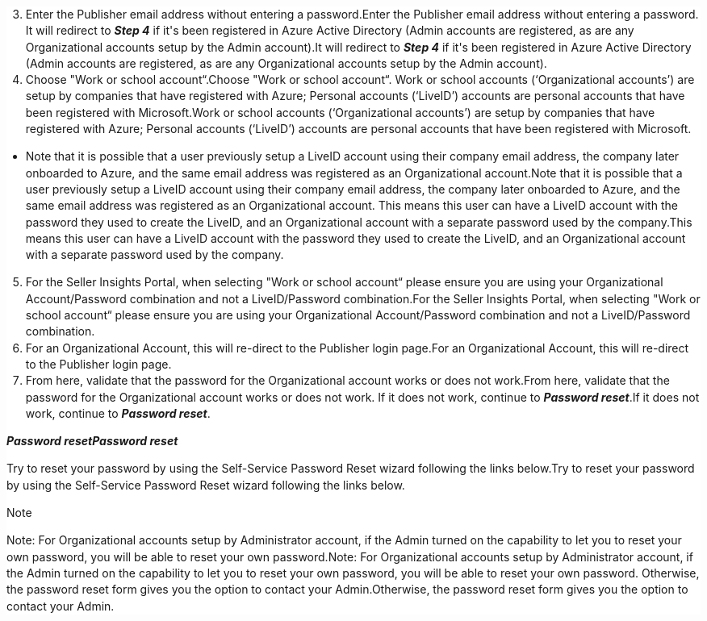 3. <span data-ttu-id="33151-307">Enter the Publisher email address without entering a password.</span><span class="sxs-lookup"><span data-stu-id="33151-307">Enter the Publisher email address without entering a password.</span></span> <span data-ttu-id="33151-308">It will redirect to ***Step 4*** if it's been registered in Azure Active Directory (Admin accounts are registered, as are any Organizational accounts setup by the Admin account).</span><span class="sxs-lookup"><span data-stu-id="33151-308">It will redirect to ***Step 4*** if it's been registered in Azure Active Directory (Admin accounts are registered, as are any Organizational accounts setup by the Admin account).</span></span>
4. <span data-ttu-id="33151-309">Choose "Work or school account“.</span><span class="sxs-lookup"><span data-stu-id="33151-309">Choose "Work or school account“.</span></span> <span data-ttu-id="33151-310">Work or school accounts (‘Organizational accounts’) are setup by companies that have registered with Azure; Personal accounts (‘LiveID’) accounts are personal accounts that have been registered with Microsoft.</span><span class="sxs-lookup"><span data-stu-id="33151-310">Work or school accounts (‘Organizational accounts’) are setup by companies that have registered with Azure; Personal accounts (‘LiveID’) accounts are personal accounts that have been registered with Microsoft.</span></span>
 * <span data-ttu-id="33151-311">Note that it is possible that a user previously setup a LiveID account using their company email address, the company later onboarded to Azure, and the same email address was registered as an Organizational account.</span><span class="sxs-lookup"><span data-stu-id="33151-311">Note that it is possible that a user previously setup a LiveID account using their company email address, the company later onboarded to Azure, and the same email address was registered as an Organizational account.</span></span> <span data-ttu-id="33151-312">This means this user can have a LiveID account with the password they used to create the LiveID, and an Organizational account with a separate password used by the company.</span><span class="sxs-lookup"><span data-stu-id="33151-312">This means this user can have a LiveID account with the password they used to create the LiveID, and an Organizational account with a separate password used by the company.</span></span>
5. <span data-ttu-id="33151-313">For the Seller Insights Portal, when selecting "Work or school account“ please ensure you are using your Organizational Account/Password combination and not a LiveID/Password combination.</span><span class="sxs-lookup"><span data-stu-id="33151-313">For the Seller Insights Portal, when selecting "Work or school account“ please ensure you are using your Organizational Account/Password combination and not a LiveID/Password combination.</span></span>
6. <span data-ttu-id="33151-314">For an Organizational Account, this will re-direct to the Publisher login page.</span><span class="sxs-lookup"><span data-stu-id="33151-314">For an Organizational Account, this will re-direct to the Publisher login page.</span></span>
7. <span data-ttu-id="33151-315">From here, validate that the password for the Organizational account works or does not work.</span><span class="sxs-lookup"><span data-stu-id="33151-315">From here, validate that the password for the Organizational account works or does not work.</span></span> <span data-ttu-id="33151-316">If it does not work, continue to ***Password reset***.</span><span class="sxs-lookup"><span data-stu-id="33151-316">If it does not work, continue to ***Password reset***.</span></span>

<span data-ttu-id="33151-317">***Password reset***</span><span class="sxs-lookup"><span data-stu-id="33151-317">***Password reset***</span></span>

<span data-ttu-id="33151-318">Try to reset your password by using the Self-Service Password Reset wizard following the links below.</span><span class="sxs-lookup"><span data-stu-id="33151-318">Try to reset your password by using the Self-Service Password Reset wizard following the links below.</span></span>

>[!NOTE]
><span data-ttu-id="33151-319">Note: For Organizational accounts setup by Administrator account, if the Admin turned on the capability to let you to reset your own password, you will be able to reset your own password.</span><span class="sxs-lookup"><span data-stu-id="33151-319">Note: For Organizational accounts setup by Administrator account, if the Admin turned on the capability to let you to reset your own password, you will be able to reset your own password.</span></span> <span data-ttu-id="33151-320">Otherwise, the password reset form gives you the option to contact your Admin.</span><span class="sxs-lookup"><span data-stu-id="33151-320">Otherwise, the password reset form gives you the option to contact your Admin.</span></span>


[1]: https://docstestmedia1.blob.core.windows.net/azure-media/articles/marketplace-publishing/media/marketplace-publishing-report-seller-insights-user-guide/type-of-account.png
[2]: https://docstestmedia1.blob.core.windows.net/azure-media/articles/marketplace-publishing/media/marketplace-publishing-report-seller-insights-user-guide/default-sign-in-page.png
[3]: https://docstestmedia1.blob.core.windows.net/azure-media/articles/marketplace-publishing/media/marketplace-publishing-report-seller-insights-user-guide/password-reset-microsoft-account.png
[4]: https://docstestmedia1.blob.core.windows.net/azure-media/articles/marketplace-publishing/media/marketplace-publishing-report-seller-insights-user-guide/password-reset-work-or-school-account.png
[5]: https://docstestmedia1.blob.core.windows.net/azure-media/articles/marketplace-publishing/media/marketplace-publishing-report-seller-insights-user-guide/admin-user-hierarchy.png
[6]: https://docstestmedia1.blob.core.windows.net/azure-media/articles/marketplace-publishing/media/marketplace-publishing-report-seller-insights-user-guide/sign-in-page.png
[7]: https://docstestmedia1.blob.core.windows.net/azure-media/articles/marketplace-publishing/media/marketplace-publishing-report-seller-insights-user-guide/summary-view.png
[8]: https://docstestmedia1.blob.core.windows.net/azure-media/articles/marketplace-publishing/media/marketplace-publishing-report-seller-insights-user-guide/orders-overview-images.png
[9]: https://docstestmedia1.blob.core.windows.net/azure-media/articles/marketplace-publishing/media/marketplace-publishing-report-seller-insights-user-guide/orders-overview-map.png
[10]: https://docstestmedia1.blob.core.windows.net/azure-media/articles/marketplace-publishing/media/marketplace-publishing-report-seller-insights-user-guide/panel-map-a.png
[11]: https://docstestmedia1.blob.core.windows.net/azure-media/articles/marketplace-publishing/media/marketplace-publishing-report-seller-insights-user-guide/panel-map-b.png
[12]: https://docstestmedia1.blob.core.windows.net/azure-media/articles/marketplace-publishing/media/marketplace-publishing-report-seller-insights-user-guide/panel-map-c.png
[13]: https://docstestmedia1.blob.core.windows.net/azure-media/articles/marketplace-publishing/media/marketplace-publishing-report-seller-insights-user-guide/panel-map-d.png
[14]: https://docstestmedia1.blob.core.windows.net/azure-media/articles/marketplace-publishing/media/marketplace-publishing-report-seller-insights-user-guide/orders-monthly-view-panel-a.png
[15]: https://docstestmedia1.blob.core.windows.net/azure-media/articles/marketplace-publishing/media/marketplace-publishing-report-seller-insights-user-guide/orders-monthly-view-panel-b.png
[16]: https://docstestmedia1.blob.core.windows.net/azure-media/articles/marketplace-publishing/media/marketplace-publishing-report-seller-insights-user-guide/orders-monthly-view-panel-c.png
[17]: https://docstestmedia1.blob.core.windows.net/azure-media/articles/marketplace-publishing/media/marketplace-publishing-report-seller-insights-user-guide/orders-monthly-view-panel-c-subject-area-dropdown.png
[18]: https://docstestmedia1.blob.core.windows.net/azure-media/articles/marketplace-publishing/media/marketplace-publishing-report-seller-insights-user-guide/orders-monthly-view-panel-c-filter-symbol.png
[19]: https://docstestmedia1.blob.core.windows.net/azure-media/articles/marketplace-publishing/media/marketplace-publishing-report-seller-insights-user-guide/orders-monthly-view-panel-d.png
[20]: https://docstestmedia1.blob.core.windows.net/azure-media/articles/marketplace-publishing/media/marketplace-publishing-report-seller-insights-user-guide/orders-monthly-view-panel-d-filters.png
[21]: https://docstestmedia1.blob.core.windows.net/azure-media/articles/marketplace-publishing/media/marketplace-publishing-report-seller-insights-user-guide/usage-monthly-view-panel-a.png
[22]: https://docstestmedia1.blob.core.windows.net/azure-media/articles/marketplace-publishing/media/marketplace-publishing-report-seller-insights-user-guide/orders-monthly-view-panel-b.png
[23]: https://docstestmedia1.blob.core.windows.net/azure-media/articles/marketplace-publishing/media/marketplace-publishing-report-seller-insights-user-guide/usage-monthly-view-panel-c.png
[24]: https://docstestmedia1.blob.core.windows.net/azure-media/articles/marketplace-publishing/media/marketplace-publishing-report-seller-insights-user-guide/usage-monthly-view-panel-d-1.png
[25]: https://docstestmedia1.blob.core.windows.net/azure-media/articles/marketplace-publishing/media/marketplace-publishing-report-seller-insights-user-guide/usage-monthly-view-panel-d-2.png
[26]: https://docstestmedia1.blob.core.windows.net/azure-media/articles/marketplace-publishing/media/marketplace-publishing-report-seller-insights-user-guide/orders-usage-customer-detail-panel-detail.png
[27]: https://docstestmedia1.blob.core.windows.net/azure-media/articles/marketplace-publishing/media/marketplace-publishing-report-seller-insights-user-guide/orders-usage-customer-detail-panel.png
[28]: https://docstestmedia1.blob.core.windows.net/azure-media/articles/marketplace-publishing/media/marketplace-publishing-report-seller-insights-user-guide/customer-data-panel.png
[29]: https://docstestmedia1.blob.core.windows.net/azure-media/articles/marketplace-publishing/media/marketplace-publishing-report-seller-insights-user-guide/user-management-add-user.png
[30]: https://docstestmedia1.blob.core.windows.net/azure-media/articles/marketplace-publishing/media/marketplace-publishing-report-seller-insights-user-guide/user-management-edit-user.png
[31]: https://docstestmedia1.blob.core.windows.net/azure-media/articles/marketplace-publishing/media/marketplace-publishing-report-seller-insights-user-guide/support-access.png
[32]: https://docstestmedia1.blob.core.windows.net/azure-media/articles/marketplace-publishing/media/marketplace-publishing-report-seller-insights-user-guide/support-information.png
[33]: https://docstestmedia1.blob.core.windows.net/azure-media/articles/marketplace-publishing/media/marketplace-publishing-report-seller-insights-user-guide/support-fill-out-and-submit.png
[34]: https://docstestmedia1.blob.core.windows.net/azure-media/articles/marketplace-publishing/media/marketplace-publishing-report-seller-insights-user-guide/feedback-form.png